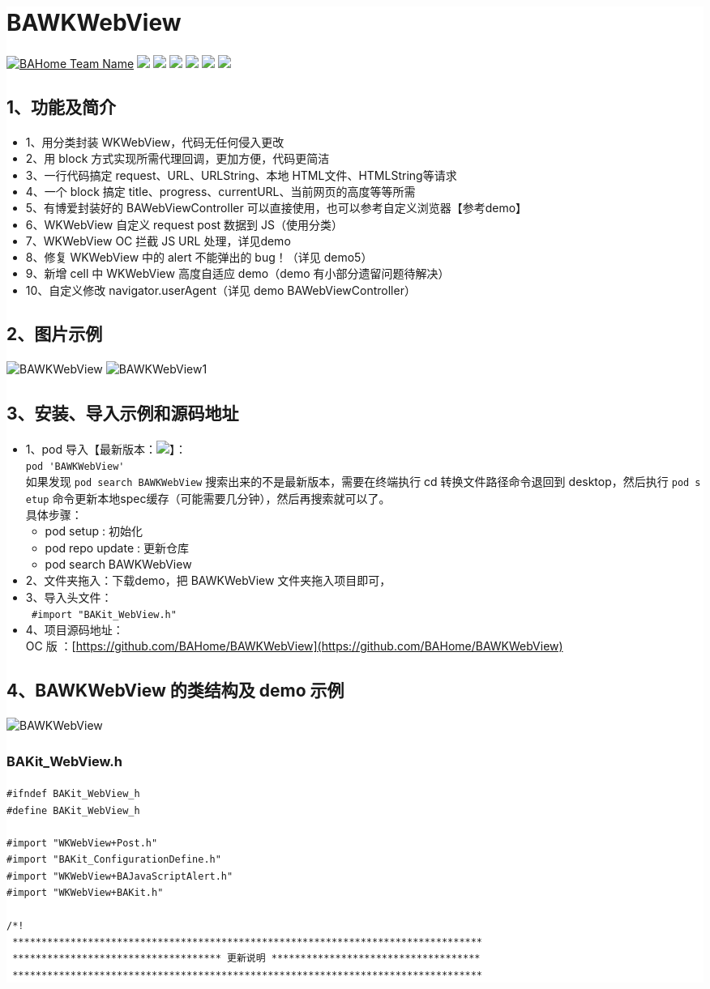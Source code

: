 # BAWKWebView
[![BAHome Team Name](https://img.shields.io/badge/Team-BAHome-brightgreen.svg?style=flat)](https://github.com/BAHome "BAHome Team")
![](https://img.shields.io/badge/platform-iOS-red.svg) ![](https://img.shields.io/badge/language-Objective--C-orange.svg) 
![](https://img.shields.io/badge/license-MIT%20License-brightgreen.svg) 
![](https://img.shields.io/cocoapods/v/BAWKWebView.svg?style=flat) ![](https://img.shields.io/cocoapods/dt/BAWKWebView.svg
)  [![](https://img.shields.io/badge/微博-博爱1616-red.svg)](http://weibo.com/538298123)

## 1、功能及简介
* 1、用分类封装 WKWebView，代码无任何侵入更改 <br>
* 2、用 block 方式实现所需代理回调，更加方便，代码更简洁
* 3、一行代码搞定 request、URL、URLString、本地 HTML文件、HTMLString等请求
* 4、一个 block 搞定 title、progress、currentURL、当前网页的高度等等所需
* 5、有博爱封装好的 BAWebViewController 可以直接使用，也可以参考自定义浏览器【参考demo】
* 6、WKWebView 自定义 request post 数据到 JS（使用分类）
* 7、WKWebView OC 拦截 JS URL 处理，详见demo
* 8、修复 WKWebView 中的 alert 不能弹出的 bug！（详见 demo5）<br>
* 9、新增 cell 中 WKWebView 高度自适应 demo（demo 有小部分遗留问题待解决）<br>
* 10、自定义修改 navigator.userAgent（详见 demo BAWebViewController）<br>
 
## 2、图片示例
![BAWKWebView](https://github.com/BAHome/BAWKWebView/blob/master/Images/BAWKWebView.gif)
![BAWKWebView1](https://github.com/BAHome/BAWKWebView/blob/master/Images/BAWKWebView1.png)

## 3、安装、导入示例和源码地址
* 1、pod 导入【最新版本：![](https://img.shields.io/cocoapods/v/BAWKWebView.svg?style=flat)】： <br>
 `pod 'BAWKWebView'` <br>
如果发现 `pod search BAWKWebView` 搜索出来的不是最新版本，需要在终端执行 cd 转换文件路径命令退回到 desktop，然后执行 `pod setup` 命令更新本地spec缓存（可能需要几分钟），然后再搜索就可以了。<br>
具体步骤：
  - pod setup : 初始化
  - pod repo update : 更新仓库
  - pod search BAWKWebView
* 2、文件夹拖入：下载demo，把 BAWKWebView 文件夹拖入项目即可，<br>
* 3、导入头文件：<br>
`  #import "BAKit_WebView.h" `<br>
* 4、项目源码地址：<br>
 OC 版 ：[https://github.com/BAHome/BAWKWebView](https://github.com/BAHome/BAWKWebView)<br>

## 4、BAWKWebView 的类结构及 demo 示例
![BAWKWebView](https://github.com/BAHome/BAWKWebView/blob/master/Images/BAWKWebView.png)

### BAKit_WebView.h
```
#ifndef BAKit_WebView_h
#define BAKit_WebView_h

#import "WKWebView+Post.h"
#import "BAKit_ConfigurationDefine.h"
#import "WKWebView+BAJavaScriptAlert.h"
#import "WKWebView+BAKit.h"

/*!
 *********************************************************************************
 ************************************ 更新说明 ************************************
 *********************************************************************************
```